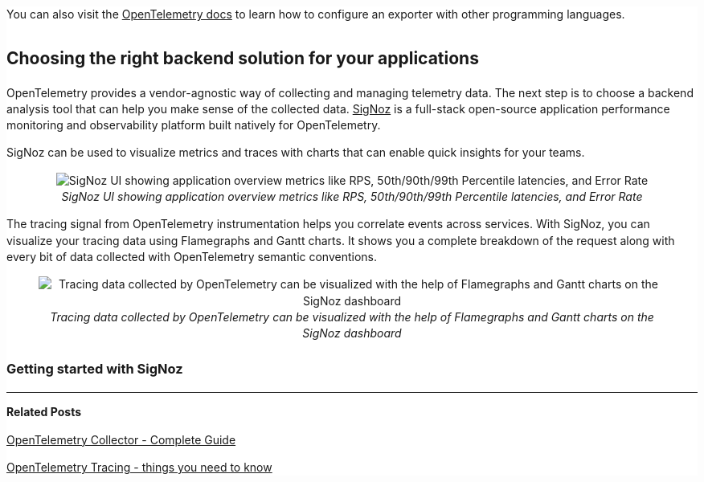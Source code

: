 You can also visit the <a href = "https://opentelemetry.io/docs/instrumentation/" rel="noopener noreferrer nofollow" target="_blank" >OpenTelemetry docs</a> to learn how to configure an exporter with other programming languages.

## Choosing the right backend solution for your applications

OpenTelemetry provides a vendor-agnostic way of collecting and managing telemetry data. The next step is to choose a backend analysis tool that can help you make sense of the collected data. [SigNoz](https://signoz.io/) is a full-stack open-source application performance monitoring and observability platform built natively for OpenTelemetry.

SigNoz can be used to visualize metrics and traces with charts that can enable quick insights for your teams.

<figure data-zoomable align='center'>
    <img src="/img/blog/common/signoz_charts_application_metrics.webp" alt="SigNoz UI showing application overview metrics like RPS, 50th/90th/99th Percentile latencies, and Error Rate"/>
    <figcaption><i>SigNoz UI showing application overview metrics like RPS, 50th/90th/99th Percentile latencies, and Error Rate</i></figcaption>
</figure>

The tracing signal from OpenTelemetry instrumentation helps you correlate events across services. With SigNoz, you can visualize your tracing data using Flamegraphs and Gantt charts. It shows you a complete breakdown of the request along with every bit of data collected with OpenTelemetry semantic conventions.

<figure data-zoomable align='center'>
    <img src="/img/blog/common/signoz_flamegraphs.webp" alt="Tracing data collected by OpenTelemetry can be visualized with the help of Flamegraphs and Gantt charts on the SigNoz dashboard"/>
    <figcaption><i>Tracing data collected by OpenTelemetry can be visualized with the help of Flamegraphs and Gantt charts on the SigNoz dashboard</i></figcaption>
</figure>

### Getting started with SigNoz

<GetStartedSigNoz />

---

**Related Posts**

[OpenTelemetry Collector - Complete Guide](https://signoz.io/blog/opentelemetry-collector-complete-guide/)

[OpenTelemetry Tracing - things you need to know](https://signoz.io/blog/opentelemetry-tracing/)
